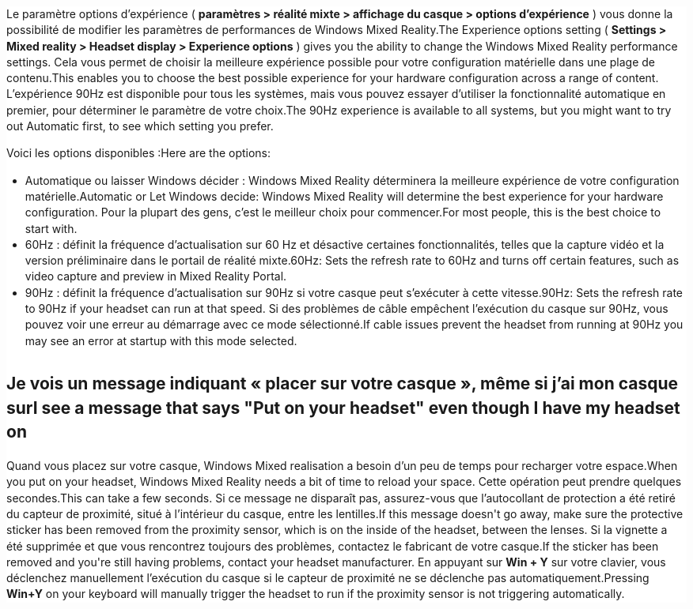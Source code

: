 <span data-ttu-id="3f9a0-206">Le paramètre options d’expérience ( **paramètres > réalité mixte > affichage du casque > options d’expérience** ) vous donne la possibilité de modifier les paramètres de performances de Windows Mixed Reality.</span><span class="sxs-lookup"><span data-stu-id="3f9a0-206">The Experience options setting ( **Settings > Mixed reality > Headset display > Experience options** ) gives you the ability to change the Windows Mixed Reality performance settings.</span></span> <span data-ttu-id="3f9a0-207">Cela vous permet de choisir la meilleure expérience possible pour votre configuration matérielle dans une plage de contenu.</span><span class="sxs-lookup"><span data-stu-id="3f9a0-207">This enables you to choose the best possible experience for your hardware configuration across a range of content.</span></span> <span data-ttu-id="3f9a0-208">L’expérience 90Hz est disponible pour tous les systèmes, mais vous pouvez essayer d’utiliser la fonctionnalité automatique en premier, pour déterminer le paramètre de votre choix.</span><span class="sxs-lookup"><span data-stu-id="3f9a0-208">The 90Hz experience is available to all systems, but you might want to try out Automatic first, to see which setting you prefer.</span></span>

<span data-ttu-id="3f9a0-209">Voici les options disponibles :</span><span class="sxs-lookup"><span data-stu-id="3f9a0-209">Here are the options:</span></span>

* <span data-ttu-id="3f9a0-210">Automatique ou laisser Windows décider : Windows Mixed Reality déterminera la meilleure expérience de votre configuration matérielle.</span><span class="sxs-lookup"><span data-stu-id="3f9a0-210">Automatic or Let Windows decide: Windows Mixed Reality will determine the best experience for your hardware configuration.</span></span> <span data-ttu-id="3f9a0-211">Pour la plupart des gens, c’est le meilleur choix pour commencer.</span><span class="sxs-lookup"><span data-stu-id="3f9a0-211">For most people, this is the best choice to start with.</span></span>
* <span data-ttu-id="3f9a0-212">60Hz : définit la fréquence d’actualisation sur 60 Hz et désactive certaines fonctionnalités, telles que la capture vidéo et la version préliminaire dans le portail de réalité mixte.</span><span class="sxs-lookup"><span data-stu-id="3f9a0-212">60Hz: Sets the refresh rate to 60Hz and turns off certain features, such as video capture and preview in Mixed Reality Portal.</span></span>
* <span data-ttu-id="3f9a0-213">90Hz : définit la fréquence d’actualisation sur 90Hz si votre casque peut s’exécuter à cette vitesse.</span><span class="sxs-lookup"><span data-stu-id="3f9a0-213">90Hz: Sets the refresh rate to 90Hz if your headset can run at that speed.</span></span> <span data-ttu-id="3f9a0-214">Si des problèmes de câble empêchent l’exécution du casque sur 90Hz, vous pouvez voir une erreur au démarrage avec ce mode sélectionné.</span><span class="sxs-lookup"><span data-stu-id="3f9a0-214">If cable issues prevent the headset from running at 90Hz you may see an error at startup with this mode selected.</span></span> 

## <a name="i-see-a-message-that-says-put-on-your-headset-even-though-i-have-my-headset-on"></a><span data-ttu-id="3f9a0-215">Je vois un message indiquant « placer sur votre casque », même si j’ai mon casque sur</span><span class="sxs-lookup"><span data-stu-id="3f9a0-215">I see a message that says "Put on your headset" even though I have my headset on</span></span>

<span data-ttu-id="3f9a0-216">Quand vous placez sur votre casque, Windows Mixed realisation a besoin d’un peu de temps pour recharger votre espace.</span><span class="sxs-lookup"><span data-stu-id="3f9a0-216">When you put on your headset, Windows Mixed Reality needs a bit of time to reload your space.</span></span> <span data-ttu-id="3f9a0-217">Cette opération peut prendre quelques secondes.</span><span class="sxs-lookup"><span data-stu-id="3f9a0-217">This can take a few seconds.</span></span> <span data-ttu-id="3f9a0-218">Si ce message ne disparaît pas, assurez-vous que l’autocollant de protection a été retiré du capteur de proximité, situé à l’intérieur du casque, entre les lentilles.</span><span class="sxs-lookup"><span data-stu-id="3f9a0-218">If this message doesn't go away, make sure the protective sticker has been removed from the proximity sensor, which is on the inside of the headset, between the lenses.</span></span> <span data-ttu-id="3f9a0-219">Si la vignette a été supprimée et que vous rencontrez toujours des problèmes, contactez le fabricant de votre casque.</span><span class="sxs-lookup"><span data-stu-id="3f9a0-219">If the sticker has been removed and you're still having problems, contact your headset manufacturer.</span></span> <span data-ttu-id="3f9a0-220">En appuyant sur **Win + Y** sur votre clavier, vous déclenchez manuellement l’exécution du casque si le capteur de proximité ne se déclenche pas automatiquement.</span><span class="sxs-lookup"><span data-stu-id="3f9a0-220">Pressing **Win+Y** on your keyboard will manually trigger the headset to run if the proximity sensor is not triggering automatically.</span></span> 
